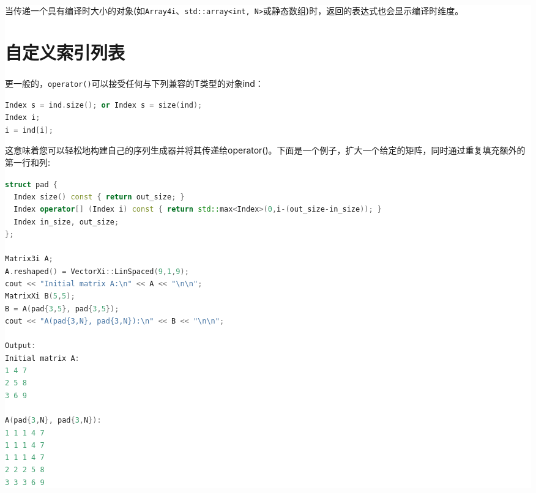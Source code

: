 当传递一个具有编译时大小的对象(如`Array4i`、`std::array<int, N>`或静态数组)时，返回的表达式也会显示编译时维度。

# 自定义索引列表

更一般的，`operator()`可以接受任何与下列兼容的T类型的对象ind：

```c++
Index s = ind.size(); or Index s = size(ind);
Index i;
i = ind[i];
```

这意味着您可以轻松地构建自己的序列生成器并将其传递给operator()。下面是一个例子，扩大一个给定的矩阵，同时通过重复填充额外的第一行和列:

```c++
struct pad {
  Index size() const { return out_size; }
  Index operator[] (Index i) const { return std::max<Index>(0,i-(out_size-in_size)); }
  Index in_size, out_size;
};
 
Matrix3i A;
A.reshaped() = VectorXi::LinSpaced(9,1,9);
cout << "Initial matrix A:\n" << A << "\n\n";
MatrixXi B(5,5);
B = A(pad{3,5}, pad{3,5});
cout << "A(pad{3,N}, pad{3,N}):\n" << B << "\n\n";

Output:
Initial matrix A:
1 4 7
2 5 8
3 6 9

A(pad{3,N}, pad{3,N}):
1 1 1 4 7
1 1 1 4 7
1 1 1 4 7
2 2 2 5 8
3 3 3 6 9
```

